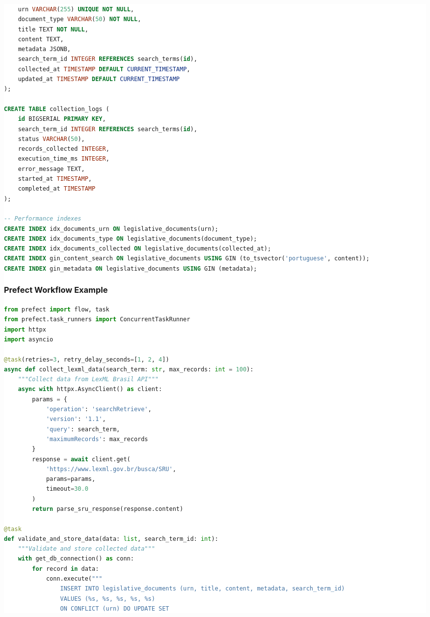 ```sql
    urn VARCHAR(255) UNIQUE NOT NULL,
    document_type VARCHAR(50) NOT NULL,
    title TEXT NOT NULL,
    content TEXT,
    metadata JSONB,
    search_term_id INTEGER REFERENCES search_terms(id),
    collected_at TIMESTAMP DEFAULT CURRENT_TIMESTAMP,
    updated_at TIMESTAMP DEFAULT CURRENT_TIMESTAMP
);

CREATE TABLE collection_logs (
    id BIGSERIAL PRIMARY KEY,
    search_term_id INTEGER REFERENCES search_terms(id),
    status VARCHAR(50),
    records_collected INTEGER,
    execution_time_ms INTEGER,
    error_message TEXT,
    started_at TIMESTAMP,
    completed_at TIMESTAMP
);

-- Performance indexes
CREATE INDEX idx_documents_urn ON legislative_documents(urn);
CREATE INDEX idx_documents_type ON legislative_documents(document_type);
CREATE INDEX idx_documents_collected ON legislative_documents(collected_at);
CREATE INDEX gin_content_search ON legislative_documents USING GIN (to_tsvector('portuguese', content));
CREATE INDEX gin_metadata ON legislative_documents USING GIN (metadata);
```

### Prefect Workflow Example
```python
from prefect import flow, task
from prefect.task_runners import ConcurrentTaskRunner
import httpx
import asyncio

@task(retries=3, retry_delay_seconds=[1, 2, 4])
async def collect_lexml_data(search_term: str, max_records: int = 100):
    """Collect data from LexML Brasil API"""
    async with httpx.AsyncClient() as client:
        params = {
            'operation': 'searchRetrieve',
            'version': '1.1',
            'query': search_term,
            'maximumRecords': max_records
        }
        response = await client.get(
            'https://www.lexml.gov.br/busca/SRU',
            params=params,
            timeout=30.0
        )
        return parse_sru_response(response.content)

@task
def validate_and_store_data(data: list, search_term_id: int):
    """Validate and store collected data"""
    with get_db_connection() as conn:
        for record in data:
            conn.execute("""
                INSERT INTO legislative_documents (urn, title, content, metadata, search_term_id)
                VALUES (%s, %s, %s, %s, %s)
                ON CONFLICT (urn) DO UPDATE SET
```